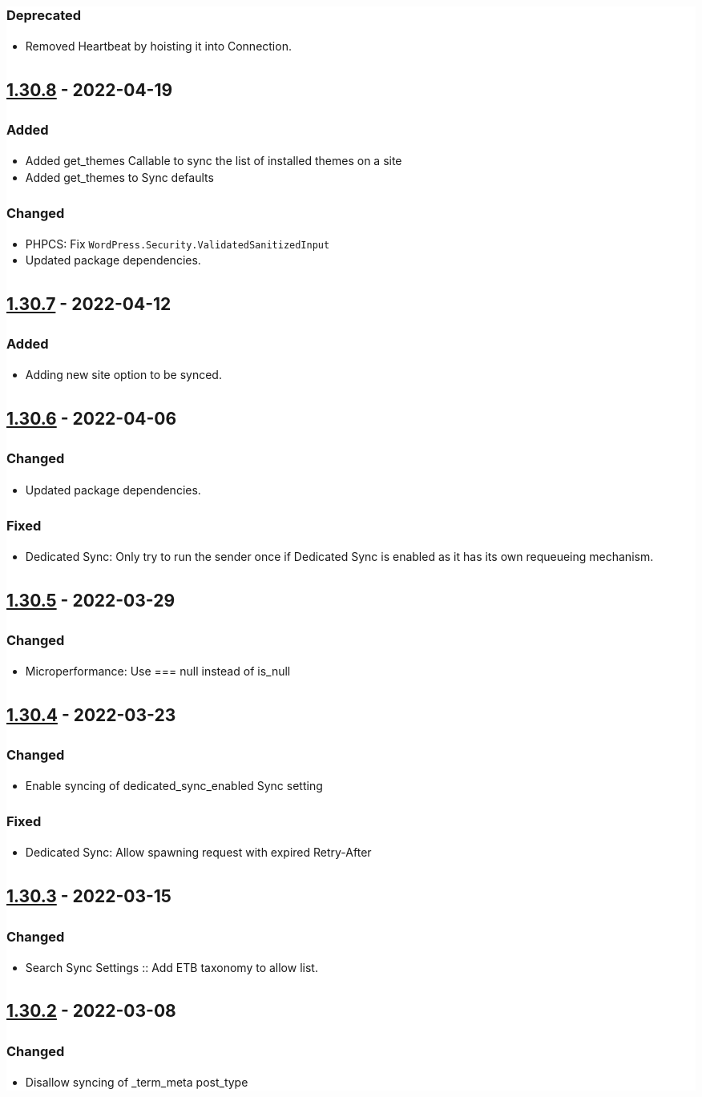 ### Deprecated
- Removed Heartbeat by hoisting it into Connection.

## [1.30.8] - 2022-04-19
### Added
- Added get_themes Callable to sync the list of installed themes on a site
- Added get_themes to Sync defaults

### Changed
- PHPCS: Fix `WordPress.Security.ValidatedSanitizedInput`
- Updated package dependencies.

## [1.30.7] - 2022-04-12
### Added
- Adding new site option to be synced.

## [1.30.6] - 2022-04-06
### Changed
- Updated package dependencies.

### Fixed
- Dedicated Sync: Only try to run the sender once if Dedicated Sync is enabled as it has its own requeueing mechanism.

## [1.30.5] - 2022-03-29
### Changed
- Microperformance: Use === null instead of is_null

## [1.30.4] - 2022-03-23
### Changed
- Enable syncing of dedicated_sync_enabled Sync setting

### Fixed
- Dedicated Sync: Allow spawning request with expired Retry-After

## [1.30.3] - 2022-03-15
### Changed
- Search Sync Settings :: Add ETB taxonomy to allow list.

## [1.30.2] - 2022-03-08
### Changed
- Disallow syncing of _term_meta post_type


[4.12.0]: https://github.com/Automattic/jetpack-sync/compare/v4.11.1...v4.12.0
[4.11.1]: https://github.com/Automattic/jetpack-sync/compare/v4.11.0...v4.11.1
[4.11.0]: https://github.com/Automattic/jetpack-sync/compare/v4.10.1...v4.11.0
[4.10.1]: https://github.com/Automattic/jetpack-sync/compare/v4.10.0...v4.10.1
[4.10.0]: https://github.com/Automattic/jetpack-sync/compare/v4.9.2...v4.10.0
[4.9.2]: https://github.com/Automattic/jetpack-sync/compare/v4.9.1...v4.9.2
[4.9.1]: https://github.com/Automattic/jetpack-sync/compare/v4.9.0...v4.9.1
[4.9.0]: https://github.com/Automattic/jetpack-sync/compare/v4.8.4...v4.9.0
[4.8.4]: https://github.com/Automattic/jetpack-sync/compare/v4.8.3...v4.8.4
[4.8.3]: https://github.com/Automattic/jetpack-sync/compare/v4.8.2...v4.8.3
[4.8.2]: https://github.com/Automattic/jetpack-sync/compare/v4.8.1...v4.8.2
[4.8.1]: https://github.com/Automattic/jetpack-sync/compare/v4.8.0...v4.8.1
[4.8.0]: https://github.com/Automattic/jetpack-sync/compare/v4.7.0...v4.8.0
[4.7.0]: https://github.com/Automattic/jetpack-sync/compare/v4.6.0...v4.7.0
[4.6.0]: https://github.com/Automattic/jetpack-sync/compare/v4.5.0...v4.6.0
[4.5.0]: https://github.com/Automattic/jetpack-sync/compare/v4.4.0...v4.5.0
[4.4.0]: https://github.com/Automattic/jetpack-sync/compare/v4.3.0...v4.4.0
[4.3.0]: https://github.com/Automattic/jetpack-sync/compare/v4.2.0...v4.3.0
[4.2.0]: https://github.com/Automattic/jetpack-sync/compare/v4.1.1...v4.2.0
[4.1.1]: https://github.com/Automattic/jetpack-sync/compare/v4.1.0...v4.1.1
[4.1.0]: https://github.com/Automattic/jetpack-sync/compare/v4.0.2...v4.1.0
[4.0.2]: https://github.com/Automattic/jetpack-sync/compare/v4.0.1...v4.0.2
[4.0.1]: https://github.com/Automattic/jetpack-sync/compare/v4.0.0...v4.0.1
[4.0.0]: https://github.com/Automattic/jetpack-sync/compare/v3.15.0...v4.0.0
[3.15.0]: https://github.com/Automattic/jetpack-sync/compare/v3.14.4...v3.15.0
[3.14.4]: https://github.com/Automattic/jetpack-sync/compare/v3.14.3...v3.14.4
[3.14.3]: https://github.com/Automattic/jetpack-sync/compare/v3.14.2...v3.14.3
[3.14.2]: https://github.com/Automattic/jetpack-sync/compare/v3.14.1...v3.14.2
[3.14.1]: https://github.com/Automattic/jetpack-sync/compare/v3.14.0...v3.14.1
[3.14.0]: https://github.com/Automattic/jetpack-sync/compare/v3.13.2...v3.14.0
[3.13.2]: https://github.com/Automattic/jetpack-sync/compare/v3.13.1...v3.13.2
[3.13.1]: https://github.com/Automattic/jetpack-sync/compare/v3.13.0...v3.13.1
[3.13.0]: https://github.com/Automattic/jetpack-sync/compare/v3.12.0...v3.13.0
[3.12.0]: https://github.com/Automattic/jetpack-sync/compare/v3.11.0...v3.12.0
[3.11.0]: https://github.com/Automattic/jetpack-sync/compare/v3.10.0...v3.11.0
[3.10.0]: https://github.com/Automattic/jetpack-sync/compare/v3.9.1...v3.10.0
[3.9.1]: https://github.com/Automattic/jetpack-sync/compare/v3.9.0...v3.9.1
[3.9.0]: https://github.com/Automattic/jetpack-sync/compare/v3.8.1...v3.9.0
[3.8.1]: https://github.com/Automattic/jetpack-sync/compare/v3.8.0...v3.8.1
[3.8.0]: https://github.com/Automattic/jetpack-sync/compare/v3.7.1...v3.8.0
[3.7.1]: https://github.com/Automattic/jetpack-sync/compare/v3.7.0...v3.7.1
[3.7.0]: https://github.com/Automattic/jetpack-sync/compare/v3.6.0...v3.7.0
[3.6.0]: https://github.com/Automattic/jetpack-sync/compare/v3.5.1...v3.6.0
[3.5.1]: https://github.com/Automattic/jetpack-sync/compare/v3.5.0...v3.5.1
[3.5.0]: https://github.com/Automattic/jetpack-sync/compare/v3.4.1...v3.5.0
[3.4.1]: https://github.com/Automattic/jetpack-sync/compare/v3.4.0...v3.4.1
[3.4.0]: https://github.com/Automattic/jetpack-sync/compare/v3.3.1...v3.4.0
[3.3.1]: https://github.com/Automattic/jetpack-sync/compare/v3.3.0...v3.3.1
[3.3.0]: https://github.com/Automattic/jetpack-sync/compare/v3.2.1...v3.3.0
[3.2.1]: https://github.com/Automattic/jetpack-sync/compare/v3.2.0...v3.2.1
[3.2.0]: https://github.com/Automattic/jetpack-sync/compare/v3.1.4...v3.2.0
[3.1.4]: https://github.com/Automattic/jetpack-sync/compare/v3.1.3...v3.1.4
[3.1.3]: https://github.com/Automattic/jetpack-sync/compare/v3.1.2...v3.1.3
[3.1.2]: https://github.com/Automattic/jetpack-sync/compare/v3.1.1...v3.1.2
[3.1.1]: https://github.com/Automattic/jetpack-sync/compare/v3.1.0...v3.1.1
[3.1.0]: https://github.com/Automattic/jetpack-sync/compare/v3.0.2...v3.1.0
[3.0.2]: https://github.com/Automattic/jetpack-sync/compare/v3.0.1...v3.0.2
[3.0.1]: https://github.com/Automattic/jetpack-sync/compare/v3.0.0...v3.0.1
[3.0.0]: https://github.com/Automattic/jetpack-sync/compare/v2.16.6...v3.0.0
[2.16.6]: https://github.com/Automattic/jetpack-sync/compare/v2.16.5...v2.16.6
[2.16.5]: https://github.com/Automattic/jetpack-sync/compare/v2.16.4...v2.16.5
[2.16.4]: https://github.com/Automattic/jetpack-sync/compare/v2.16.3...v2.16.4
[2.16.3]: https://github.com/Automattic/jetpack-sync/compare/v2.16.2...v2.16.3
[2.16.2]: https://github.com/Automattic/jetpack-sync/compare/v2.16.1...v2.16.2
[2.16.1]: https://github.com/Automattic/jetpack-sync/compare/v2.16.0...v2.16.1
[2.16.0]: https://github.com/Automattic/jetpack-sync/compare/v2.15.1...v2.16.0
[2.15.1]: https://github.com/Automattic/jetpack-sync/compare/v2.15.0...v2.15.1
[2.15.0]: https://github.com/Automattic/jetpack-sync/compare/v2.14.0...v2.15.0
[2.14.0]: https://github.com/Automattic/jetpack-sync/compare/v2.13.1...v2.14.0
[2.13.1]: https://github.com/Automattic/jetpack-sync/compare/v2.13.0...v2.13.1
[2.13.0]: https://github.com/Automattic/jetpack-sync/compare/v2.12.0...v2.13.0
[2.12.0]: https://github.com/Automattic/jetpack-sync/compare/v2.11.1...v2.12.0
[2.11.1]: https://github.com/Automattic/jetpack-sync/compare/v2.11.0...v2.11.1
[2.11.0]: https://github.com/Automattic/jetpack-sync/compare/v2.10.5...v2.11.0
[2.10.5]: https://github.com/Automattic/jetpack-sync/compare/v2.10.4...v2.10.5
[2.10.4]: https://github.com/Automattic/jetpack-sync/compare/v2.10.3...v2.10.4
[2.10.3]: https://github.com/Automattic/jetpack-sync/compare/v2.10.2...v2.10.3
[2.10.2]: https://github.com/Automattic/jetpack-sync/compare/v2.10.1...v2.10.2
[2.10.1]: https://github.com/Automattic/jetpack-sync/compare/v2.10.0...v2.10.1
[2.10.0]: https://github.com/Automattic/jetpack-sync/compare/v2.9.0...v2.10.0
[2.9.0]: https://github.com/Automattic/jetpack-sync/compare/v2.8.1...v2.9.0
[2.8.1]: https://github.com/Automattic/jetpack-sync/compare/v2.8.0...v2.8.1
[2.8.0]: https://github.com/Automattic/jetpack-sync/compare/v2.7.0...v2.8.0
[2.7.0]: https://github.com/Automattic/jetpack-sync/compare/v2.6.1...v2.7.0
[2.6.1]: https://github.com/Automattic/jetpack-sync/compare/v2.6.0...v2.6.1
[2.6.0]: https://github.com/Automattic/jetpack-sync/compare/v2.5.1...v2.6.0
[2.5.1]: https://github.com/Automattic/jetpack-sync/compare/v2.5.0...v2.5.1
[2.5.0]: https://github.com/Automattic/jetpack-sync/compare/v2.4.2...v2.5.0
[2.4.2]: https://github.com/Automattic/jetpack-sync/compare/v2.4.1...v2.4.2
[2.4.1]: https://github.com/Automattic/jetpack-sync/compare/v2.4.0...v2.4.1
[2.4.0]: https://github.com/Automattic/jetpack-sync/compare/v2.3.0...v2.4.0
[2.3.0]: https://github.com/Automattic/jetpack-sync/compare/v2.2.1...v2.3.0
[2.2.1]: https://github.com/Automattic/jetpack-sync/compare/v2.2.0...v2.2.1
[2.2.0]: https://github.com/Automattic/jetpack-sync/compare/v2.1.2...v2.2.0
[2.1.2]: https://github.com/Automattic/jetpack-sync/compare/v2.1.1...v2.1.2
[2.1.1]: https://github.com/Automattic/jetpack-sync/compare/v2.1.0...v2.1.1
[2.1.0]: https://github.com/Automattic/jetpack-sync/compare/v2.0.2...v2.1.0
[2.0.2]: https://github.com/Automattic/jetpack-sync/compare/v2.0.1...v2.0.2
[2.0.1]: https://github.com/Automattic/jetpack-sync/compare/v2.0.0...v2.0.1
[2.0.0]: https://github.com/Automattic/jetpack-sync/compare/v1.60.1...v2.0.0
[1.60.1]: https://github.com/Automattic/jetpack-sync/compare/v1.60.0...v1.60.1
[1.60.0]: https://github.com/Automattic/jetpack-sync/compare/v1.59.2...v1.60.0
[1.59.2]: https://github.com/Automattic/jetpack-sync/compare/v1.59.1...v1.59.2
[1.59.1]: https://github.com/Automattic/jetpack-sync/compare/v1.59.0...v1.59.1
[1.59.0]: https://github.com/Automattic/jetpack-sync/compare/v1.58.1...v1.59.0
[1.58.1]: https://github.com/Automattic/jetpack-sync/compare/v1.58.0...v1.58.1
[1.58.0]: https://github.com/Automattic/jetpack-sync/compare/v1.57.4...v1.58.0
[1.57.4]: https://github.com/Automattic/jetpack-sync/compare/v1.57.3...v1.57.4
[1.57.3]: https://github.com/Automattic/jetpack-sync/compare/v1.57.2...v1.57.3
[1.57.2]: https://github.com/Automattic/jetpack-sync/compare/v1.57.1...v1.57.2
[1.57.1]: https://github.com/Automattic/jetpack-sync/compare/v1.57.0...v1.57.1
[1.57.0]: https://github.com/Automattic/jetpack-sync/compare/v1.56.0...v1.57.0
[1.56.0]: https://github.com/Automattic/jetpack-sync/compare/v1.55.2...v1.56.0
[1.55.2]: https://github.com/Automattic/jetpack-sync/compare/v1.55.1...v1.55.2
[1.55.1]: https://github.com/Automattic/jetpack-sync/compare/v1.55.0...v1.55.1
[1.55.0]: https://github.com/Automattic/jetpack-sync/compare/v1.54.0...v1.55.0
[1.54.0]: https://github.com/Automattic/jetpack-sync/compare/v1.53.0...v1.54.0
[1.53.0]: https://github.com/Automattic/jetpack-sync/compare/v1.52.0...v1.53.0
[1.52.0]: https://github.com/Automattic/jetpack-sync/compare/v1.51.0...v1.52.0
[1.51.0]: https://github.com/Automattic/jetpack-sync/compare/v1.50.2...v1.51.0
[1.50.2]: https://github.com/Automattic/jetpack-sync/compare/v1.50.1...v1.50.2
[1.50.1]: https://github.com/Automattic/jetpack-sync/compare/v1.50.0...v1.50.1
[1.50.0]: https://github.com/Automattic/jetpack-sync/compare/v1.49.0...v1.50.0
[1.49.0]: https://github.com/Automattic/jetpack-sync/compare/v1.48.1...v1.49.0
[1.48.1]: https://github.com/Automattic/jetpack-sync/compare/v1.48.0...v1.48.1
[1.48.0]: https://github.com/Automattic/jetpack-sync/compare/v1.47.9...v1.48.0
[1.47.9]: https://github.com/Automattic/jetpack-sync/compare/v1.47.8...v1.47.9
[1.47.8]: https://github.com/Automattic/jetpack-sync/compare/v1.47.7...v1.47.8
[1.47.7]: https://github.com/Automattic/jetpack-sync/compare/v1.47.6...v1.47.7
[1.47.6]: https://github.com/Automattic/jetpack-sync/compare/v1.47.5...v1.47.6
[1.47.5]: https://github.com/Automattic/jetpack-sync/compare/v1.47.4...v1.47.5
[1.47.4]: https://github.com/Automattic/jetpack-sync/compare/v1.47.3...v1.47.4
[1.47.3]: https://github.com/Automattic/jetpack-sync/compare/v1.47.2...v1.47.3
[1.47.2]: https://github.com/Automattic/jetpack-sync/compare/v1.47.1...v1.47.2
[1.47.1]: https://github.com/Automattic/jetpack-sync/compare/v1.47.0...v1.47.1
[1.47.0]: https://github.com/Automattic/jetpack-sync/compare/v1.46.1...v1.47.0
[1.46.1]: https://github.com/Automattic/jetpack-sync/compare/v1.46.0...v1.46.1
[1.46.0]: https://github.com/Automattic/jetpack-sync/compare/v1.45.0...v1.46.0
[1.45.0]: https://github.com/Automattic/jetpack-sync/compare/v1.44.2...v1.45.0
[1.44.2]: https://github.com/Automattic/jetpack-sync/compare/v1.44.1...v1.44.2
[1.44.1]: https://github.com/Automattic/jetpack-sync/compare/v1.44.0...v1.44.1
[1.44.0]: https://github.com/Automattic/jetpack-sync/compare/v1.43.2...v1.44.0
[1.43.2]: https://github.com/Automattic/jetpack-sync/compare/v1.43.1...v1.43.2
[1.43.1]: https://github.com/Automattic/jetpack-sync/compare/v1.43.0...v1.43.1
[1.43.0]: https://github.com/Automattic/jetpack-sync/compare/v1.42.0...v1.43.0
[1.42.0]: https://github.com/Automattic/jetpack-sync/compare/v1.41.0...v1.42.0
[1.41.0]: https://github.com/Automattic/jetpack-sync/compare/v1.40.3...v1.41.0
[1.40.3]: https://github.com/Automattic/jetpack-sync/compare/v1.40.2...v1.40.3
[1.40.2]: https://github.com/Automattic/jetpack-sync/compare/v1.40.1...v1.40.2
[1.40.1]: https://github.com/Automattic/jetpack-sync/compare/v1.40.0...v1.40.1
[1.40.0]: https://github.com/Automattic/jetpack-sync/compare/v1.39.0...v1.40.0
[1.39.0]: https://github.com/Automattic/jetpack-sync/compare/v1.38.4...v1.39.0
[1.38.4]: https://github.com/Automattic/jetpack-sync/compare/v1.38.3...v1.38.4
[1.38.3]: https://github.com/Automattic/jetpack-sync/compare/v1.38.2...v1.38.3
[1.38.2]: https://github.com/Automattic/jetpack-sync/compare/v1.38.1...v1.38.2
[1.38.1]: https://github.com/Automattic/jetpack-sync/compare/v1.38.0...v1.38.1
[1.38.0]: https://github.com/Automattic/jetpack-sync/compare/v1.37.1...v1.38.0
[1.37.1]: https://github.com/Automattic/jetpack-sync/compare/v1.37.0...v1.37.1
[1.37.0]: https://github.com/Automattic/jetpack-sync/compare/v1.36.1...v1.37.0
[1.36.1]: https://github.com/Automattic/jetpack-sync/compare/v1.36.0...v1.36.1
[1.36.0]: https://github.com/Automattic/jetpack-sync/compare/v1.35.2...v1.36.0
[1.35.2]: https://github.com/Automattic/jetpack-sync/compare/v1.35.1...v1.35.2
[1.35.1]: https://github.com/Automattic/jetpack-sync/compare/v1.35.0...v1.35.1
[1.35.0]: https://github.com/Automattic/jetpack-sync/compare/v1.34.0...v1.35.0
[1.34.0]: https://github.com/Automattic/jetpack-sync/compare/v1.33.1...v1.34.0
[1.33.1]: https://github.com/Automattic/jetpack-sync/compare/v1.33.0...v1.33.1
[1.33.0]: https://github.com/Automattic/jetpack-sync/compare/v1.32.0...v1.33.0
[1.32.0]: https://github.com/Automattic/jetpack-sync/compare/v1.31.1...v1.32.0
[1.31.1]: https://github.com/Automattic/jetpack-sync/compare/v1.31.0...v1.31.1
[1.31.0]: https://github.com/Automattic/jetpack-sync/compare/v1.30.8...v1.31.0
[1.30.8]: https://github.com/Automattic/jetpack-sync/compare/v1.30.7...v1.30.8
[1.30.7]: https://github.com/Automattic/jetpack-sync/compare/v1.30.6...v1.30.7
[1.30.6]: https://github.com/Automattic/jetpack-sync/compare/v1.30.5...v1.30.6
[1.30.5]: https://github.com/Automattic/jetpack-sync/compare/v1.30.4...v1.30.5
[1.30.4]: https://github.com/Automattic/jetpack-sync/compare/v1.30.3...v1.30.4
[1.30.3]: https://github.com/Automattic/jetpack-sync/compare/v1.30.2...v1.30.3
[1.30.2]: https://github.com/Automattic/jetpack-sync/compare/v1.30.1...v1.30.2
[1.30.1]: https://github.com/Automattic/jetpack-sync/compare/v1.30.0...v1.30.1
[1.30.0]: https://github.com/Automattic/jetpack-sync/compare/v1.29.2...v1.30.0
[1.29.2]: https://github.com/Automattic/jetpack-sync/compare/v1.29.1...v1.29.2
[1.29.1]: https://github.com/Automattic/jetpack-sync/compare/v1.29.0...v1.29.1
[1.29.0]: https://github.com/Automattic/jetpack-sync/compare/v1.28.2...v1.29.0
[1.28.2]: https://github.com/Automattic/jetpack-sync/compare/v1.28.1...v1.28.2
[1.28.1]: https://github.com/Automattic/jetpack-sync/compare/v1.28.0...v1.28.1
[1.28.0]: https://github.com/Automattic/jetpack-sync/compare/v1.27.6...v1.28.0
[1.27.6]: https://github.com/Automattic/jetpack-sync/compare/v1.27.5...v1.27.6
[1.27.5]: https://github.com/Automattic/jetpack-sync/compare/v1.27.4...v1.27.5
[1.27.4]: https://github.com/Automattic/jetpack-sync/compare/v1.27.3...v1.27.4
[1.27.3]: https://github.com/Automattic/jetpack-sync/compare/v1.27.2...v1.27.3
[1.27.2]: https://github.com/Automattic/jetpack-sync/compare/v1.27.1...v1.27.2
[1.27.1]: https://github.com/Automattic/jetpack-sync/compare/v1.27.0...v1.27.1
[1.27.0]: https://github.com/Automattic/jetpack-sync/compare/v1.26.4...v1.27.0
[1.26.4]: https://github.com/Automattic/jetpack-sync/compare/v1.26.3...v1.26.4
[1.26.3]: https://github.com/Automattic/jetpack-sync/compare/v1.26.2...v1.26.3
[1.26.2]: https://github.com/Automattic/jetpack-sync/compare/v1.26.1...v1.26.2
[1.26.1]: https://github.com/Automattic/jetpack-sync/compare/v1.26.0...v1.26.1
[1.26.0]: https://github.com/Automattic/jetpack-sync/compare/v1.25.0...v1.26.0
[1.25.0]: https://github.com/Automattic/jetpack-sync/compare/v1.24.2...v1.25.0
[1.24.2]: https://github.com/Automattic/jetpack-sync/compare/v1.24.1...v1.24.2
[1.24.1]: https://github.com/Automattic/jetpack-sync/compare/v1.24.0...v1.24.1
[1.24.0]: https://github.com/Automattic/jetpack-sync/compare/v1.23.3...v1.24.0
[1.23.3]: https://github.com/Automattic/jetpack-sync/compare/v1.23.2...v1.23.3
[1.23.2]: https://github.com/Automattic/jetpack-sync/compare/v1.23.1...v1.23.2
[1.23.1]: https://github.com/Automattic/jetpack-sync/compare/v1.23.0...v1.23.1
[1.23.0]: https://github.com/Automattic/jetpack-sync/compare/v1.22.0...v1.23.0
[1.22.0]: https://github.com/Automattic/jetpack-sync/compare/v1.21.3...v1.22.0
[1.21.3]: https://github.com/Automattic/jetpack-sync/compare/v1.21.2...v1.21.3
[1.21.2]: https://github.com/Automattic/jetpack-sync/compare/v1.21.1...v1.21.2
[1.21.1]: https://github.com/Automattic/jetpack-sync/compare/v1.21.0...v1.21.1
[1.21.0]: https://github.com/Automattic/jetpack-sync/compare/v1.20.2...v1.21.0
[1.20.2]: https://github.com/Automattic/jetpack-sync/compare/v1.20.1...v1.20.2
[1.20.1]: https://github.com/Automattic/jetpack-sync/compare/v1.20.0...v1.20.1
[1.20.0]: https://github.com/Automattic/jetpack-sync/compare/v1.19.4...v1.20.0
[1.19.4]: https://github.com/Automattic/jetpack-sync/compare/v1.19.3...v1.19.4
[1.19.3]: https://github.com/Automattic/jetpack-sync/compare/v1.19.2...v1.19.3
[1.19.2]: https://github.com/Automattic/jetpack-sync/compare/v1.19.1...v1.19.2
[1.19.1]: https://github.com/Automattic/jetpack-sync/compare/v1.19.0...v1.19.1
[1.19.0]: https://github.com/Automattic/jetpack-sync/compare/v1.18.1...v1.19.0
[1.18.1]: https://github.com/Automattic/jetpack-sync/compare/v1.18.0...v1.18.1
[1.18.0]: https://github.com/Automattic/jetpack-sync/compare/v1.17.2...v1.18.0
[1.17.2]: https://github.com/Automattic/jetpack-sync/compare/v1.17.1...v1.17.2
[1.17.1]: https://github.com/Automattic/jetpack-sync/compare/v1.17.0...v1.17.1
[1.17.0]: https://github.com/Automattic/jetpack-sync/compare/v1.16.4...v1.17.0
[1.16.4]: https://github.com/Automattic/jetpack-sync/compare/v1.16.3...v1.16.4
[1.16.3]: https://github.com/Automattic/jetpack-sync/compare/v1.16.2...v1.16.3
[1.16.2]: https://github.com/Automattic/jetpack-sync/compare/v1.16.1...v1.16.2
[1.16.1]: https://github.com/Automattic/jetpack-sync/compare/v1.16.0...v1.16.1
[1.16.0]: https://github.com/Automattic/jetpack-sync/compare/v1.15.1...v1.16.0
[1.15.1]: https://github.com/Automattic/jetpack-sync/compare/v1.15.0...v1.15.1
[1.15.0]: https://github.com/Automattic/jetpack-sync/compare/v1.14.4...v1.15.0
[1.14.4]: https://github.com/Automattic/jetpack-sync/compare/v1.14.3...v1.14.4
[1.14.3]: https://github.com/Automattic/jetpack-sync/compare/v1.14.2...v1.14.3
[1.14.2]: https://github.com/Automattic/jetpack-sync/compare/v1.14.1...v1.14.2
[1.14.1]: https://github.com/Automattic/jetpack-sync/compare/v1.14.0...v1.14.1
[1.14.0]: https://github.com/Automattic/jetpack-sync/compare/v1.13.2...v1.14.0
[1.13.2]: https://github.com/Automattic/jetpack-sync/compare/v1.13.1...v1.13.2
[1.13.1]: https://github.com/Automattic/jetpack-sync/compare/v1.13.0...v1.13.1
[1.13.0]: https://github.com/Automattic/jetpack-sync/compare/v1.12.4...v1.13.0
[1.12.4]: https://github.com/Automattic/jetpack-sync/compare/v1.12.3...v1.12.4
[1.12.3]: https://github.com/Automattic/jetpack-sync/compare/v1.12.2...v1.12.3
[1.12.2]: https://github.com/Automattic/jetpack-sync/compare/v1.12.1...v1.12.2
[1.12.1]: https://github.com/Automattic/jetpack-sync/compare/v1.12.0...v1.12.1
[1.12.0]: https://github.com/Automattic/jetpack-sync/compare/v1.11.0...v1.12.0
[1.11.0]: https://github.com/Automattic/jetpack-sync/compare/v1.10.0...v1.11.0
[1.10.0]: https://github.com/Automattic/jetpack-sync/compare/v1.9.0...v1.10.0
[1.9.0]: https://github.com/Automattic/jetpack-sync/compare/v1.8.0...v1.9.0
[1.8.0]: https://github.com/Automattic/jetpack-sync/compare/v1.7.6...v1.8.0
[1.7.6]: https://github.com/Automattic/jetpack-sync/compare/v1.7.5...v1.7.6
[1.7.5]: https://github.com/Automattic/jetpack-sync/compare/v1.7.4+vip...v1.7.5
[1.7.4+vip]: https://github.com/Automattic/jetpack-sync/compare/v1.7.4...v1.7.4+vip
[1.7.4]: https://github.com/Automattic/jetpack-sync/compare/v1.7.3...v1.7.4
[1.7.3]: https://github.com/Automattic/jetpack-sync/compare/v1.7.2...v1.7.3
[1.7.2]: https://github.com/Automattic/jetpack-sync/compare/v1.7.1...v1.7.2
[1.7.1]: https://github.com/Automattic/jetpack-sync/compare/v1.7.0...v1.7.1
[1.7.0]: https://github.com/Automattic/jetpack-sync/compare/v1.6.3...v1.7.0
[1.6.3]: https://github.com/Automattic/jetpack-sync/compare/v1.6.2...v1.6.3
[1.6.2]: https://github.com/Automattic/jetpack-sync/compare/v1.6.1...v1.6.2
[1.6.1]: https://github.com/Automattic/jetpack-sync/compare/v1.6.0...v1.6.1
[1.6.0]: https://github.com/Automattic/jetpack-sync/compare/v1.5.1...v1.6.0
[1.5.1]: https://github.com/Automattic/jetpack-sync/compare/v1.5.0...v1.5.1
[1.5.0]: https://github.com/Automattic/jetpack-sync/compare/v1.4.0...v1.5.0
[1.4.0]: https://github.com/Automattic/jetpack-sync/compare/v1.3.4...v1.4.0
[1.3.4]: https://github.com/Automattic/jetpack-sync/compare/v1.3.3...v1.3.4
[1.3.3]: https://github.com/Automattic/jetpack-sync/compare/v1.3.2...v1.3.3
[1.3.2]: https://github.com/Automattic/jetpack-sync/compare/v1.3.1...v1.3.2
[1.3.1]: https://github.com/Automattic/jetpack-sync/compare/v1.3.0...v1.3.1
[1.3.0]: https://github.com/Automattic/jetpack-sync/compare/v1.2.1...v1.3.0
[1.2.1]: https://github.com/Automattic/jetpack-sync/compare/v1.2.0...v1.2.1
[1.2.0]: https://github.com/Automattic/jetpack-sync/compare/v1.1.1...v1.2.0
[1.1.1]: https://github.com/Automattic/jetpack-sync/compare/v1.1.0...v1.1.1
[1.1.0]: https://github.com/Automattic/jetpack-sync/compare/v1.0.2...v1.1.0
[1.0.2]: https://github.com/Automattic/jetpack-sync/compare/v1.0.1...v1.0.2
[1.0.1]: https://github.com/Automattic/jetpack-sync/compare/v1.0.0...v1.0.1